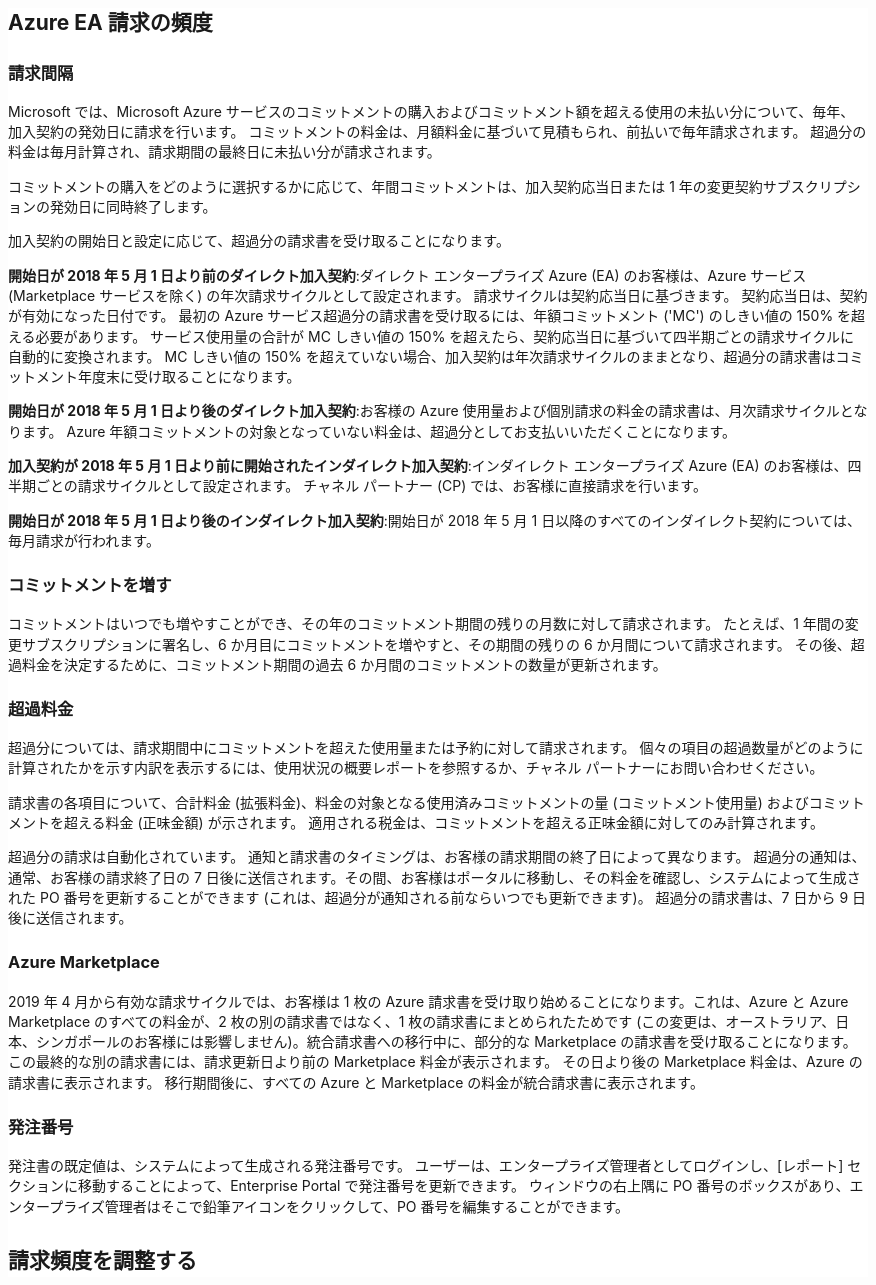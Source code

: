 ## <a name="cadence-of-azure-ea-billing"></a>Azure EA 請求の頻度

### <a name="billing-intervals"></a>請求間隔

Microsoft では、Microsoft Azure サービスのコミットメントの購入およびコミットメント額を超える使用の未払い分について、毎年、加入契約の発効日に請求を行います。 コミットメントの料金は、月額料金に基づいて見積もられ、前払いで毎年請求されます。 超過分の料金は毎月計算され、請求期間の最終日に未払い分が請求されます。

コミットメントの購入をどのように選択するかに応じて、年間コミットメントは、加入契約応当日または 1 年の変更契約サブスクリプションの発効日に同時終了します。

加入契約の開始日と設定に応じて、超過分の請求書を受け取ることになります。

**開始日が 2018 年 5 月 1 日より前のダイレクト加入契約**:ダイレクト エンタープライズ Azure (EA) のお客様は、Azure サービス (Marketplace サービスを除く) の年次請求サイクルとして設定されます。 請求サイクルは契約応当日に基づきます。 契約応当日は、契約が有効になった日付です。 最初の Azure サービス超過分の請求書を受け取るには、年額コミットメント ('MC') のしきい値の 150% を超える必要があります。  サービス使用量の合計が MC しきい値の 150% を超えたら、契約応当日に基づいて四半期ごとの請求サイクルに自動的に変換されます。  MC しきい値の 150% を超えていない場合、加入契約は年次請求サイクルのままとなり、超過分の請求書はコミットメント年度末に受け取ることになります。

**開始日が 2018 年 5 月 1 日より後のダイレクト加入契約**:お客様の Azure 使用量および個別請求の料金の請求書は、月次請求サイクルとなります。  Azure 年額コミットメントの対象となっていない料金は、超過分としてお支払いいただくことになります。  

**加入契約が 2018 年 5 月 1 日より前に開始されたインダイレクト加入契約**:インダイレクト エンタープライズ Azure (EA) のお客様は、四半期ごとの請求サイクルとして設定されます。  チャネル パートナー (CP) では、お客様に直接請求を行います。  

**開始日が 2018 年 5 月 1 日より後のインダイレクト加入契約**:開始日が 2018 年 5 月 1 日以降のすべてのインダイレクト契約については、毎月請求が行われます。  

### <a name="increasing-commitment"></a>コミットメントを増す

コミットメントはいつでも増やすことができ、その年のコミットメント期間の残りの月数に対して請求されます。 たとえば、1 年間の変更サブスクリプションに署名し、6 か月目にコミットメントを増やすと、その期間の残りの 6 か月間について請求されます。 その後、超過料金を決定するために、コミットメント期間の過去 6 か月間のコミットメントの数量が更新されます。

### <a name="overage"></a>超過料金

超過分については、請求期間中にコミットメントを超えた使用量または予約に対して請求されます。 個々の項目の超過数量がどのように計算されたかを示す内訳を表示するには、使用状況の概要レポートを参照するか、チャネル パートナーにお問い合わせください。

請求書の各項目について、合計料金 (拡張料金)、料金の対象となる使用済みコミットメントの量 (コミットメント使用量) およびコミットメントを超える料金 (正味金額) が示されます。  適用される税金は、コミットメントを超える正味金額に対してのみ計算されます。

超過分の請求は自動化されています。  通知と請求書のタイミングは、お客様の請求期間の終了日によって異なります。  超過分の通知は、通常、お客様の請求終了日の 7 日後に送信されます。その間、お客様はポータルに移動し、その料金を確認し、システムによって生成された PO 番号を更新することができます (これは、超過分が通知される前ならいつでも更新できます)。  超過分の請求書は、7 日から 9 日後に送信されます。

### <a name="azure-marketplace"></a>Azure Marketplace

2019 年 4 月から有効な請求サイクルでは、お客様は 1 枚の Azure 請求書を受け取り始めることになります。これは、Azure と Azure Marketplace のすべての料金が、2 枚の別の請求書ではなく、1 枚の請求書にまとめられたためです (この変更は、オーストラリア、日本、シンガポールのお客様には影響しません)。統合請求書への移行中に、部分的な Marketplace の請求書を受け取ることになります。 この最終的な別の請求書には、請求更新日より前の Marketplace 料金が表示されます。 その日より後の Marketplace 料金は、Azure の請求書に表示されます。 移行期間後に、すべての Azure と Marketplace の料金が統合請求書に表示されます。  

### <a name="purchase-order-numbers"></a>発注番号

発注書の既定値は、システムによって生成される発注番号です。 ユーザーは、エンタープライズ管理者としてログインし、[レポート] セクションに移動することによって、Enterprise Portal で発注番号を更新できます。 ウィンドウの右上隅に PO 番号のボックスがあり、エンタープライズ管理者はそこで鉛筆アイコンをクリックして、PO 番号を編集することができます。

## <a name="adjust-billing-frequency"></a>請求頻度を調整する
